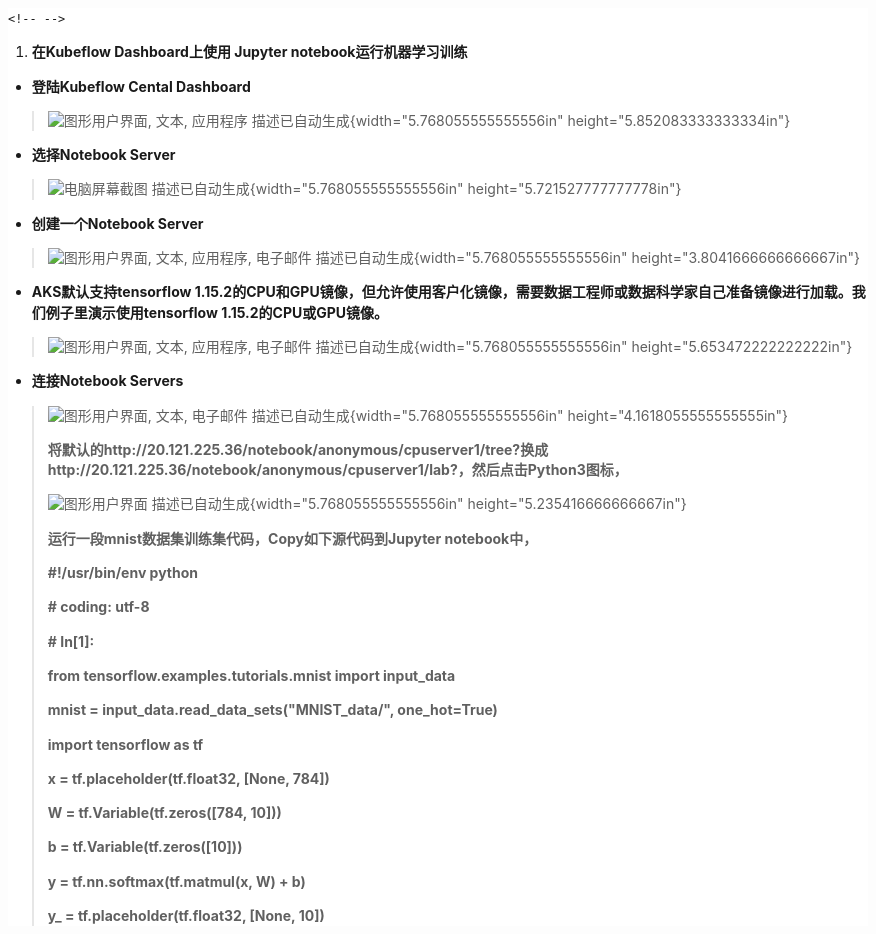 ```{=html}
<!-- -->
```
1)  **在Kubeflow Dashboard上使用 Jupyter notebook运行机器学习训练**

-   **登陆Kubeflow Cental Dashboard**

> ![图形用户界面, 文本, 应用程序
> 描述已自动生成](media/image4.png){width="5.768055555555556in"
> height="5.852083333333334in"}

-   **选择Notebook Server**

> ![电脑屏幕截图
> 描述已自动生成](media/image5.png){width="5.768055555555556in"
> height="5.721527777777778in"}

-   **创建一个Notebook Server**

> ![图形用户界面, 文本, 应用程序, 电子邮件
> 描述已自动生成](media/image6.png){width="5.768055555555556in"
> height="3.8041666666666667in"}

-   **AKS默认支持tensorflow
    1.15.2的CPU和GPU镜像，但允许使用客户化镜像，需要数据工程师或数据科学家自己准备镜像进行加载。我们例子里演示使用tensorflow
    1.15.2的CPU或GPU镜像。**

> ![图形用户界面, 文本, 应用程序, 电子邮件
> 描述已自动生成](media/image7.png){width="5.768055555555556in"
> height="5.653472222222222in"}

-   **连接Notebook Servers**

> ![图形用户界面, 文本, 电子邮件
> 描述已自动生成](media/image8.png){width="5.768055555555556in"
> height="4.1618055555555555in"}
>
> **将默认的http://20.121.225.36/notebook/anonymous/cpuserver1/tree?换成http://20.121.225.36/notebook/anonymous/cpuserver1/lab?，然后点击Python3图标，**
>
> ![图形用户界面
> 描述已自动生成](media/image9.png){width="5.768055555555556in"
> height="5.235416666666667in"}
>
> **运行一段mnist数据集训练集代码，Copy如下源代码到Jupyter
> notebook中，**
>
> **#!/usr/bin/env python**
>
> **\# coding: utf-8**
>
> **\# In\[1\]:**
>
> **from tensorflow.examples.tutorials.mnist import input_data**
>
> **mnist = input_data.read_data_sets(\"MNIST_data/\", one_hot=True)**
>
> **import tensorflow as tf**
>
> **x = tf.placeholder(tf.float32, \[None, 784\])**
>
> **W = tf.Variable(tf.zeros(\[784, 10\]))**
>
> **b = tf.Variable(tf.zeros(\[10\]))**
>
> **y = tf.nn.softmax(tf.matmul(x, W) + b)**
>
> **y\_ = tf.placeholder(tf.float32, \[None, 10\])**